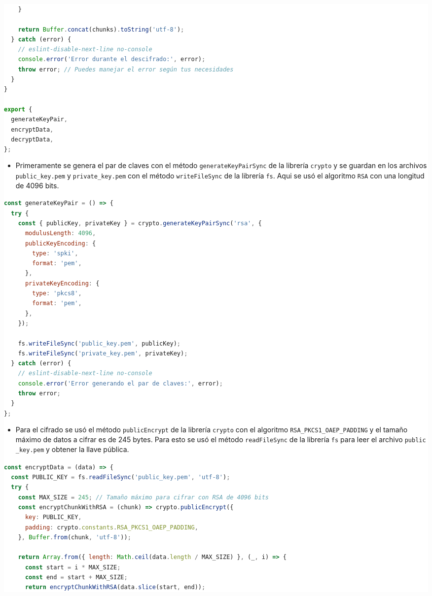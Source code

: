 ```js
    }

    return Buffer.concat(chunks).toString('utf-8');
  } catch (error) {
    // eslint-disable-next-line no-console
    console.error('Error durante el descifrado:', error);
    throw error; // Puedes manejar el error según tus necesidades
  }
}

export {
  generateKeyPair,
  encryptData,
  decryptData,
};

```

- Primeramente se genera el par de claves con el método `generateKeyPairSync` de la librería `crypto` y se guardan en los archivos `public_key.pem` y `private_key.pem` con el método `writeFileSync` de la librería `fs`. Aqui se usó el algoritmo `RSA` con una longitud de 4096 bits.

```js
const generateKeyPair = () => {
  try {
    const { publicKey, privateKey } = crypto.generateKeyPairSync('rsa', {
      modulusLength: 4096,
      publicKeyEncoding: {
        type: 'spki',
        format: 'pem',
      },
      privateKeyEncoding: {
        type: 'pkcs8',
        format: 'pem',
      },
    });

    fs.writeFileSync('public_key.pem', publicKey);
    fs.writeFileSync('private_key.pem', privateKey);
  } catch (error) {
    // eslint-disable-next-line no-console
    console.error('Error generando el par de claves:', error);
    throw error;
  }
};
```

- Para el cifrado se usó el método `publicEncrypt` de la librería `crypto` con el algoritmo `RSA_PKCS1_OAEP_PADDING` y el tamaño máximo de datos a cifrar es de 245 bytes. Para esto se usó el método `readFileSync` de la librería `fs` para leer el archivo `public_key.pem` y obtener la llave pública.

```js
const encryptData = (data) => {
  const PUBLIC_KEY = fs.readFileSync('public_key.pem', 'utf-8');
  try {
    const MAX_SIZE = 245; // Tamaño máximo para cifrar con RSA de 4096 bits
    const encryptChunkWithRSA = (chunk) => crypto.publicEncrypt({
      key: PUBLIC_KEY,
      padding: crypto.constants.RSA_PKCS1_OAEP_PADDING,
    }, Buffer.from(chunk, 'utf-8'));

    return Array.from({ length: Math.ceil(data.length / MAX_SIZE) }, (_, i) => {
      const start = i * MAX_SIZE;
      const end = start + MAX_SIZE;
      return encryptChunkWithRSA(data.slice(start, end));
```
